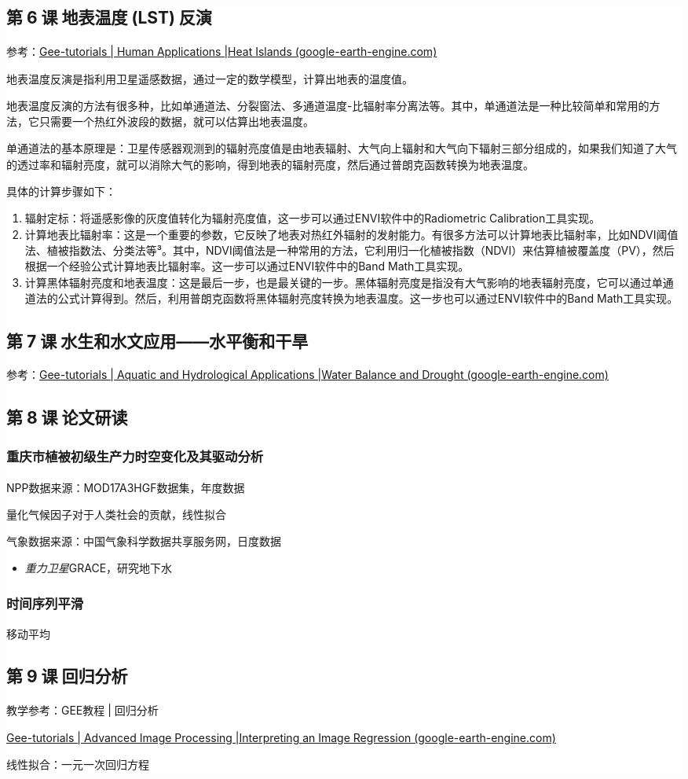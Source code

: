 

## 第 6 课 地表温度 (LST) 反演

参考：[Gee-tutorials | Human Applications |Heat Islands (google-earth-engine.com)](https://google-earth-engine.com/Human-Applications/Heat-Islands/)

地表温度反演是指利用卫星遥感数据，通过一定的数学模型，计算出地表的温度值。

地表温度反演的方法有很多种，比如单通道法、分裂窗法、多通道温度-比辐射率分离法等。其中，单通道法是一种比较简单和常用的方法，它只需要一个热红外波段的数据，就可以估算出地表温度。

单通道法的基本原理是：卫星传感器观测到的辐射亮度值是由地表辐射、大气向上辐射和大气向下辐射三部分组成的，如果我们知道了大气的透过率和辐射亮度，就可以消除大气的影响，得到地表的辐射亮度，然后通过普朗克函数转换为地表温度。

具体的计算步骤如下：

1. 辐射定标：将遥感影像的灰度值转化为辐射亮度值，这一步可以通过ENVI软件中的Radiometric Calibration工具实现。
2. 计算地表比辐射率：这是一个重要的参数，它反映了地表对热红外辐射的发射能力。有很多方法可以计算地表比辐射率，比如NDVI阈值法、植被指数法、分类法等³。其中，NDVI阈值法是一种常用的方法，它利用归一化植被指数（NDVI）来估算植被覆盖度（PV），然后根据一个经验公式计算地表比辐射率。这一步可以通过ENVI软件中的Band Math工具实现。
3. 计算黑体辐射亮度和地表温度：这是最后一步，也是最关键的一步。黑体辐射亮度是指没有大气影响的地表辐射亮度，它可以通过单通道法的公式计算得到。然后，利用普朗克函数将黑体辐射亮度转换为地表温度。这一步也可以通过ENVI软件中的Band Math工具实现。



## 第 7 课 水生和水文应用——水平衡和干旱

参考：[Gee-tutorials | Aquatic and Hydrological Applications |Water Balance and Drought (google-earth-engine.com)](https://google-earth-engine.com/Aquatic-and-Hydrological-Applications/Water-Balance-and-Drought/)



## 第 8 课 论文研读

### 重庆市植被初级生产力时空变化及其驱动分析

NPP数据来源：MOD17A3HGF数据集，年度数据

量化气候因子对于人类社会的贡献，线性拟合

气象数据来源：中国气象科学数据共享服务网，日度数据

-  *重力卫星*GRACE，研究地下水

### 时间序列平滑

移动平均



## 第 9 课 回归分析

教学参考：GEE教程 | 回归分析

[Gee-tutorials | Advanced Image Processing |Interpreting an Image Regression (google-earth-engine.com)](https://google-earth-engine.com/Advanced-Image-Processing/Interpreting-an-Image-Regression/)

线性拟合：一元一次回归方程
